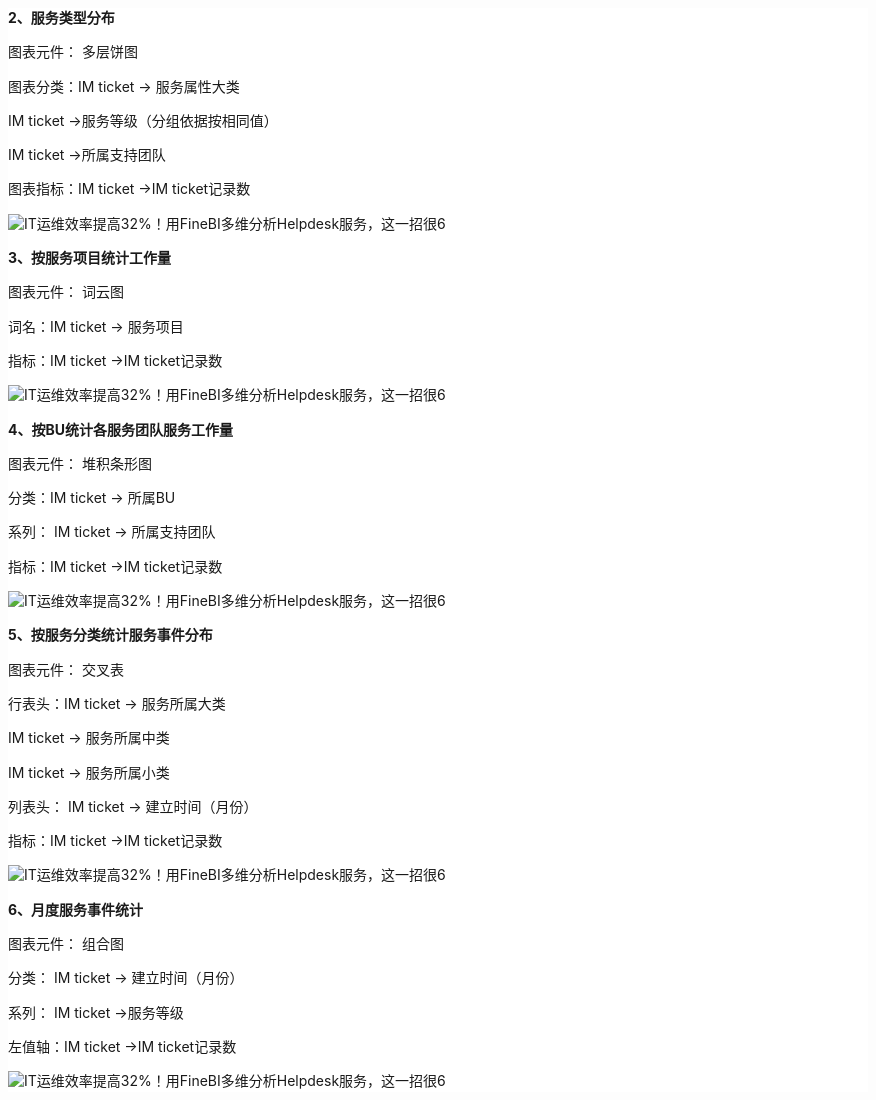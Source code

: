 **2、服务类型分布**

图表元件： 多层饼图

图表分类：IM ticket -> 服务属性大类

IM ticket ->服务等级（分组依据按相同值）

IM ticket ->所属支持团队

图表指标：IM ticket ->IM ticket记录数

![IT运维效率提高32%！用FineBI多维分析Helpdesk服务，这一招很6][IT_32_FineBI_Helpdesk_6 13]

**3、按服务项目统计工作量**

图表元件： 词云图

词名：IM ticket -> 服务项目

指标：IM ticket ->IM ticket记录数

![IT运维效率提高32%！用FineBI多维分析Helpdesk服务，这一招很6][IT_32_FineBI_Helpdesk_6 14]

**4、按BU统计各服务团队服务工作量**

图表元件： 堆积条形图

分类：IM ticket -> 所属BU

系列： IM ticket -> 所属支持团队

指标：IM ticket ->IM ticket记录数

![IT运维效率提高32%！用FineBI多维分析Helpdesk服务，这一招很6][IT_32_FineBI_Helpdesk_6 15]

**5、按服务分类统计服务事件分布**

图表元件： 交叉表

行表头：IM ticket -> 服务所属大类

IM ticket -> 服务所属中类

IM ticket -> 服务所属小类

列表头： IM ticket -> 建立时间（月份）

指标：IM ticket ->IM ticket记录数

![IT运维效率提高32%！用FineBI多维分析Helpdesk服务，这一招很6][IT_32_FineBI_Helpdesk_6 16]

**6、月度服务事件统计**

图表元件： 组合图

分类： IM ticket -> 建立时间（月份）

系列： IM ticket ->服务等级

左值轴：IM ticket ->IM ticket记录数

![IT运维效率提高32%！用FineBI多维分析Helpdesk服务，这一招很6][IT_32_FineBI_Helpdesk_6 17]


[IT_32_FineBI_Helpdesk_6]: /pro/os/crawler/UFN3-IUVE-B2YJ.jpg
[IT_32_FineBI_Helpdesk_6 1]: /pro/os/crawler/B6NA-VVIJ-ENZJ.jpg
[IT_32_FineBI_Helpdesk_6 2]: /pro/os/crawler/ANBE-3MRJ-ERJB.jpg
[IT_32_FineBI_Helpdesk_6 3]: /pro/os/crawler/YYM2-MVBI-RJEJ.jpg
[IT_32_FineBI_Helpdesk_6 4]: /pro/os/crawler/QUFN-BBBI-MNAA.jpg
[IT_32_FineBI_Helpdesk_6 5]: /pro/os/crawler/FFYM-EE6R-IEFY.jpg
[IT_32_FineBI_Helpdesk_6 6]: /pro/os/crawler/NAAE-2EBF-BERZ.jpg
[IT_32_FineBI_Helpdesk_6 7]: /pro/os/crawler/VJYM-RFFJ-6VVU.jpg
[IT_32_FineBI_Helpdesk_6 8]: /pro/os/crawler/FQVE-B3EI-MMUV.jpg
[IT_32_FineBI_Helpdesk_6 9]: /pro/os/crawler/NN2M-AA3I-RUQB.jpg
[IT_32_FineBI_Helpdesk_6 10]: /pro/os/crawler/EZM7-VNI2-2EEV.jpg
[IT_32_FineBI_Helpdesk_6 11]: /pro/os/crawler/U3Q7-NQZI-BZ3U.jpg
[IT_32_FineBI_Helpdesk_6 12]: /pro/os/crawler/QN77-RRYN-MIBV.jpg
[IT_32_FineBI_Helpdesk_6 13]: /pro/os/crawler/IMYZ-JYZ7-RUYQ.jpg
[IT_32_FineBI_Helpdesk_6 14]: /pro/os/crawler/QYBA-MN2M-U2EQ.jpg
[IT_32_FineBI_Helpdesk_6 15]: /pro/os/crawler/EBFI-NJJA-7FAE.jpg
[IT_32_FineBI_Helpdesk_6 16]: /pro/os/crawler/ANBJ-NMIR-JZMN.jpg
[IT_32_FineBI_Helpdesk_6 17]: /pro/os/crawler/EN6N-ERM7-3AFB.jpg
[IT_32_FineBI_Helpdesk_6 18]: /pro/os/crawler/NRQV-7VYR-ZUJU.jpg
[IT_32_FineBI_Helpdesk_6 19]: /pro/os/crawler/MRA3-QBMN-IYAM.jpg
[IT_32_FineBI_Helpdesk_6 20]: /pro/os/crawler/YEQY-INIZ-ZAI3.jpg
[IT_32_FineBI_Helpdesk_6 21]: /pro/os/crawler/FEQZ-V3VY-EAQN.jpg
[IT_32_FineBI_Helpdesk_6 22]: /pro/os/crawler/FEQA-YIVR-3EQ2.jpg
[IT_32_FineBI_Helpdesk_6 23]: /pro/os/crawler/BZA6-BE3I-QEAU.jpg
[IT_32_FineBI_Helpdesk_6 24]: /pro/os/crawler/RQBE-U36Z-IUYJ.jpg
[IT_32_FineBI_Helpdesk_6 25]: /pro/os/crawler/YUNA-NQVQ-IVRV.jpg
[IT_32_FineBI_Helpdesk_6 26]: /pro/os/crawler/BQVJ-M2B3-ENMM.jpg
[IT_32_FineBI_Helpdesk_6 27]: /pro/os/crawler/B222-63RV-Y2YR.jpg
[IT_32_FineBI_Helpdesk_6 28]: /pro/os/crawler/I3UA-JYUU-YBFY.jpg
[IT_32_FineBI_Helpdesk_6 29]: /pro/os/crawler/BUB2-YBMY-3I6R.jpg
[IT_32_FineBI_Helpdesk_6 30]: /pro/os/crawler/RVAE-V3NZ-QB3A.jpg
[IT_32_FineBI_Helpdesk_6 31]: /pro/os/crawler/QMRU-RBMB-VANR.jpg
[IT_32_FineBI_Helpdesk_6 32]: /pro/os/crawler/UNEZ-JZNQ-NZU2.jpg
[IT_32_FineBI_Helpdesk_6 33]: /pro/os/crawler/RYAI-JMEQ-IRMI.jpg
